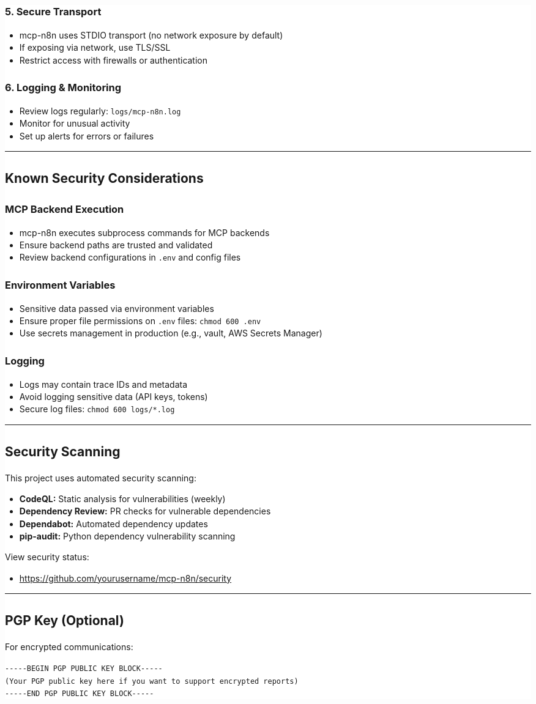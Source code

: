 ### 5. Secure Transport
- mcp-n8n uses STDIO transport (no network exposure by default)
- If exposing via network, use TLS/SSL
- Restrict access with firewalls or authentication

### 6. Logging & Monitoring
- Review logs regularly: `logs/mcp-n8n.log`
- Monitor for unusual activity
- Set up alerts for errors or failures

---

## Known Security Considerations

### MCP Backend Execution
- mcp-n8n executes subprocess commands for MCP backends
- Ensure backend paths are trusted and validated
- Review backend configurations in `.env` and config files

### Environment Variables
- Sensitive data passed via environment variables
- Ensure proper file permissions on `.env` files: `chmod 600 .env`
- Use secrets management in production (e.g., vault, AWS Secrets Manager)

### Logging
- Logs may contain trace IDs and metadata
- Avoid logging sensitive data (API keys, tokens)
- Secure log files: `chmod 600 logs/*.log`

---

## Security Scanning

This project uses automated security scanning:

- **CodeQL:** Static analysis for vulnerabilities (weekly)
- **Dependency Review:** PR checks for vulnerable dependencies
- **Dependabot:** Automated dependency updates
- **pip-audit:** Python dependency vulnerability scanning

View security status:
- https://github.com/yourusername/mcp-n8n/security

---

## PGP Key (Optional)

For encrypted communications:

```
-----BEGIN PGP PUBLIC KEY BLOCK-----
(Your PGP public key here if you want to support encrypted reports)
-----END PGP PUBLIC KEY BLOCK-----
```
